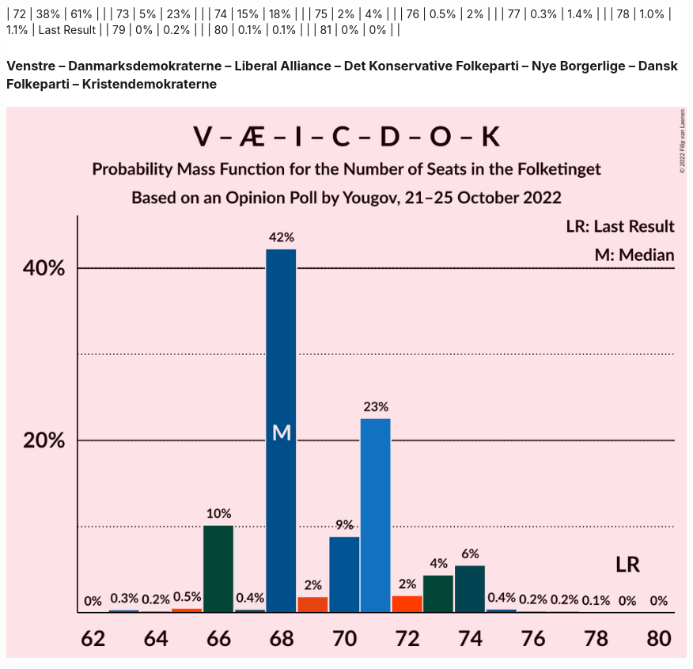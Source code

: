 | 72 | 38% | 61% |  |
| 73 | 5% | 23% |  |
| 74 | 15% | 18% |  |
| 75 | 2% | 4% |  |
| 76 | 0.5% | 2% |  |
| 77 | 0.3% | 1.4% |  |
| 78 | 1.0% | 1.1% | Last Result |
| 79 | 0% | 0.2% |  |
| 80 | 0.1% | 0.1% |  |
| 81 | 0% | 0% |  |

### Venstre – Danmarksdemokraterne – Liberal Alliance – Det Konservative Folkeparti – Nye Borgerlige – Dansk Folkeparti – Kristendemokraterne

![Graph with seats probability mass function not yet produced](2022-10-25-Yougov-coalitions-seats-pmf-v–æ–i–c–d–o–k.png "Seats Probability Mass Function")
